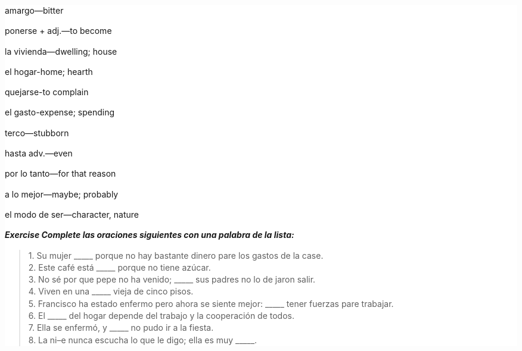 <p>
amargo—bitter
</p>
<p>
ponerse + adj.—to become
</p>
<p>
la vivienda—dwelling; house
</p>
<p>
el hogar-home; hearth
</p>
<p>
quejarse-to complain
</p>
<p>
el gasto-expense; spending
</p>
<p>
terco—stubborn
</p>
<p>
hasta adv.—even
</p>
<p>
por lo tanto—for that reason
</p>
<p>
a lo mejor—maybe; probably
</p>
<p>
el modo de ser—character, nature
</p>
<p>
<b>
<i>
<i>
<b>
Exercise
</b>
</i>
Complete las oraciones siguientes con una palabra de la lista:
</i>
</b>
<br/>
</p>
<blockquote>
<dl>
<dt>
1. Su mujer _____ porque no hay bastante dinero pare los gastos de la case.
<dt>
2. Este café está _____ porque no tiene azúcar.
<dt>
3. No sé por que pepe no ha venido; _____ sus padres no lo de jaron salir.
<dt>
4. Viven en una _____ vieja de cinco pisos.
<dt>
5. Francisco ha estado enfermo pero ahora se siente mejor: _____ tener fuerzas pare trabajar.
<dt>
6. El _____ del hogar depende del trabajo y la cooperación de todos.
<dt>
7. Ella se enfermó, y _____ no pudo ir a la fiesta.
<dt>
8. La ni–e nunca escucha lo que le digo; ella es muy _____.